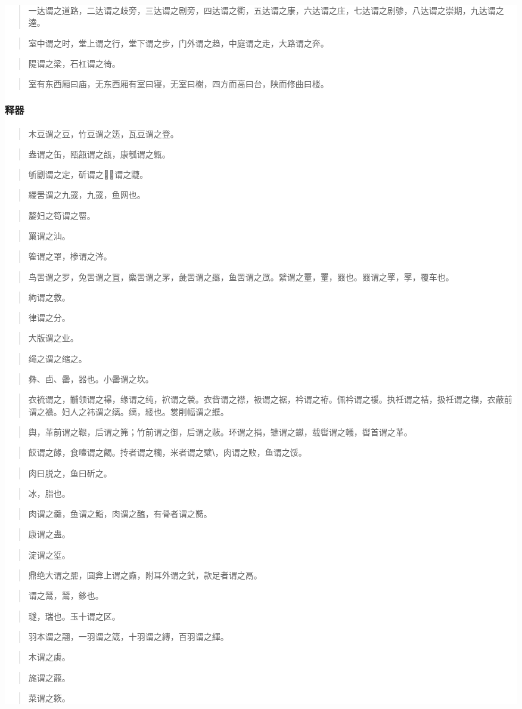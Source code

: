> 一达谓之道路，二达谓之歧旁，三达谓之剧旁，四达谓之衢，五达谓之康，六达谓之庄，七达谓之剧骖，八达谓之崇期，九达谓之逵。

> 室中谓之时，堂上谓之行，堂下谓之步，门外谓之趋，中庭谓之走，大路谓之奔。

> 隄谓之梁，石杠谓之徛。

> 室有东西厢曰庙，无东西厢有室曰寝，无室曰榭，四方而高曰台，陕而修曲曰楼。

### 释器

> 木豆谓之豆，竹豆谓之笾，瓦豆谓之登。

> 盎谓之缶，瓯瓿谓之瓵，康瓠谓之甈。

> 斪劚谓之定，斫谓之，谓之疀。

> 緵罟谓之九罭，九罭，鱼网也。

> 嫠妇之笱谓之罶。

> 罺谓之汕。

> 篧谓之罩，椮谓之涔。

> 鸟罟谓之罗，兔罟谓之罝，麋罟谓之罞，彘罟谓之羉，鱼罟谓之罛。繴谓之罿，罿，罬也。罬谓之罦，罦，覆车也。

> 絇谓之救。

> 律谓之分。

> 大版谓之业。

> 绳之谓之缩之。

> 彝、卣、罍，器也。小罍谓之坎。

> 衣裗谓之，黼领谓之襮，缘谓之纯，袕谓之褮。衣眥谓之襟，衱谓之裾，衿谓之袸。佩衿谓之褑。执衽谓之袺，扱衽谓之襭，衣蔽前谓之襜。妇人之祎谓之缡。缡，緌也。裳削幅谓之纀。

> 舆，革前谓之鞎，后谓之笰；竹前谓之御，后谓之蔽。环谓之捐，镳谓之钀，载辔谓之轙，辔首谓之革。

> 餀谓之餯，食噎谓之餲。抟者谓之糷，米者谓之糪\，肉谓之败，鱼谓之馁。

> 肉曰脱之，鱼曰斫之。

> 冰，脂也。

> 肉谓之羹，鱼谓之鮨，肉谓之醢，有骨者谓之臡。

> 康谓之蛊。

> 淀谓之垽。

> 鼎绝大谓之鼐，圆弇上谓之鼒，附耳外谓之釴，款足者谓之鬲。

> 谓之鬵，鬵，鉹也。

> 璲，瑞也。玉十谓之区。

> 羽本谓之翮，一羽谓之箴，十羽谓之縳，百羽谓之緷。

> 木谓之虡。

> 旄谓之藣。

> 菜谓之簌。

